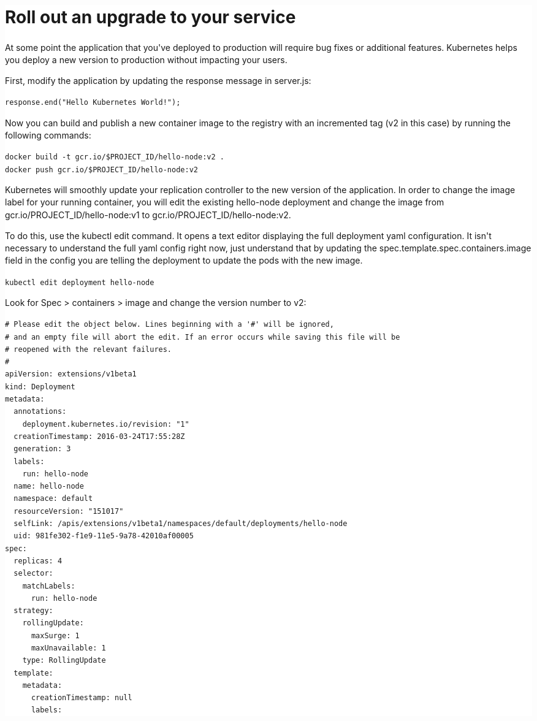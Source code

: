 # Roll out an upgrade to your service

At some point the application that you've deployed to production will require bug fixes or additional features. Kubernetes helps you deploy a new version to production without impacting your users.

First, modify the application by updating the response message in server.js:

```shell
response.end("Hello Kubernetes World!");
```

Now you can build and publish a new container image to the registry with an incremented tag (v2 in this case) by running the following commands:

```shell
docker build -t gcr.io/$PROJECT_ID/hello-node:v2 .
docker push gcr.io/$PROJECT_ID/hello-node:v2
```

Kubernetes will smoothly update your replication controller to the new version of the application. In order to change the image label for your running container, you will edit the existing hello-node deployment and change the image from gcr.io/PROJECT_ID/hello-node:v1 to gcr.io/PROJECT_ID/hello-node:v2.

To do this, use the kubectl edit command. It opens a text editor displaying the full deployment yaml configuration. It isn't necessary to understand the full yaml config right now, just understand that by updating the spec.template.spec.containers.image field in the config you are telling the deployment to update the pods with the new image.

```shell
kubectl edit deployment hello-node
```

Look for Spec > containers > image and change the version number to v2:
```xml
# Please edit the object below. Lines beginning with a '#' will be ignored,
# and an empty file will abort the edit. If an error occurs while saving this file will be
# reopened with the relevant failures.
#
apiVersion: extensions/v1beta1
kind: Deployment
metadata:
  annotations:
    deployment.kubernetes.io/revision: "1"
  creationTimestamp: 2016-03-24T17:55:28Z
  generation: 3
  labels:
    run: hello-node
  name: hello-node
  namespace: default
  resourceVersion: "151017"
  selfLink: /apis/extensions/v1beta1/namespaces/default/deployments/hello-node
  uid: 981fe302-f1e9-11e5-9a78-42010af00005
spec:
  replicas: 4
  selector:
    matchLabels:
      run: hello-node
  strategy:
    rollingUpdate:
      maxSurge: 1
      maxUnavailable: 1
    type: RollingUpdate
  template:
    metadata:
      creationTimestamp: null
      labels:
```